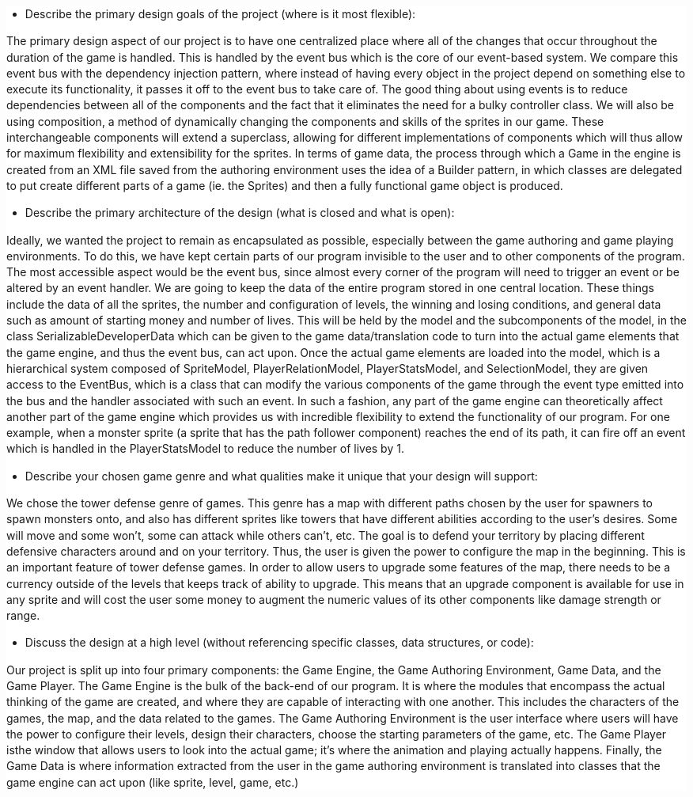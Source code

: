  * Describe the primary design goals of the project (where is it most flexible):

The primary design aspect of our project is to have one centralized place where all of the changes that occur throughout the duration of the game is handled. This is handled by the event bus which is the core of our event-based system. We compare this event bus with the dependency injection pattern, where instead of having every object in the project depend on something else to execute its functionality, it passes it off to the event bus to take care of. The good thing about using events is to reduce dependencies between all of the components and the fact that it eliminates the need for a bulky controller class. We will also be using composition, a method of dynamically changing the components and skills of the sprites in our game. These interchangeable components will extend a superclass, allowing for different implementations of components which will thus allow for maximum flexibility and extensibility for the sprites.
In terms of game data, the process through which a Game in the engine is created from an XML file saved from the authoring environment uses the idea of a Builder pattern, in which classes are delegated to put create different parts of a game (ie. the Sprites) and then a fully functional game object is produced. 

 * Describe the primary architecture of the design (what is closed and what is open):

Ideally, we wanted the project to remain as encapsulated as possible, especially between the game authoring and game playing environments. To do this, we have kept certain parts of our program invisible to the user and to other components of the program. The most accessible aspect would be the event bus, since almost every corner of the program will need to trigger an event or be altered by an event handler. We are going to keep the data of the entire program stored in one central location. These things include the data of all the sprites, the number and configuration of levels, the winning and losing conditions, and general data such as amount of starting money and number of lives. This will be held by the model and the subcomponents of the model, in the class SerializableDeveloperData which can be given to the game data/translation code to turn into the actual game elements that the game engine, and thus the event bus, can act upon. Once the actual game elements are loaded into the model, which is a hierarchical system composed of SpriteModel, PlayerRelationModel, PlayerStatsModel, and SelectionModel, they are given access to the EventBus, which is a class that can modify the various components of the game through the event type emitted into the bus and the handler associated with such an event. In such a fashion, any part of the game engine can theoretically affect another part of the game engine which provides us with incredible flexibility to extend the functionality of our program. For one example, when a monster sprite (a sprite that has the path follower component) reaches the end of its path, it can fire off an event which is handled in the PlayerStatsModel to reduce the number of lives by 1.

 * Describe your chosen game genre and what qualities make it unique that your design will support:

We chose the tower defense genre of games. This genre has a map with different paths chosen by the user for spawners to spawn monsters onto, and also has different sprites like towers that have different abilities according to the user’s desires. Some will move and some won’t, some can attack while others can’t, etc. The goal is to defend your territory by placing different defensive characters around and on your territory. Thus, the user is given the power to configure the map in the beginning. This is an important feature of tower defense games. In order to allow users to upgrade some features of the map, there needs to be a currency outside of the levels that keeps track of ability to upgrade. This means that an upgrade component is available for use in any sprite and will cost the user some money to augment the numeric values of its other components like damage strength or range. 

* Discuss the design at a high level (without referencing specific classes, data structures, or code):

Our project is split up into four primary components: the Game Engine, the Game Authoring Environment, Game Data, and the Game Player. The Game Engine is the bulk of the back-end of our program. It is where the modules that encompass the actual thinking of the game are created, and where they are capable of interacting with one another. This includes the characters of the games, the map, and the data related to the games. The Game Authoring Environment is the user interface where users will have the power to configure their levels, design their characters, choose the starting parameters of the game, etc. The Game Player isthe window that allows users to look into the actual game; it’s where the animation and playing actually happens. Finally, the Game Data is where information extracted from the user in the game authoring environment is translated into classes that the game engine can act upon (like sprite, level, game, etc.)
